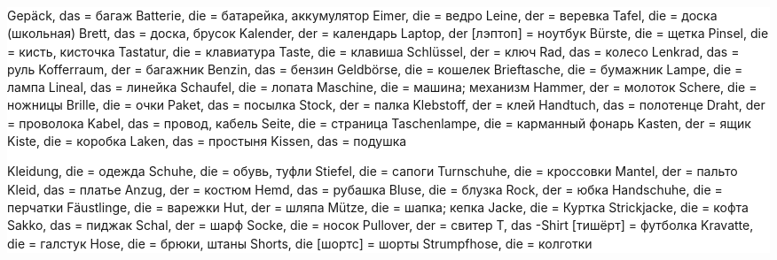 Gepäck, das = багаж
Batterie, die = батарейка, аккумулятор
Eimer, die = ведро
Leine, der = веревка
Tafel, die = доска (школьная)
Brett, das = доска, брусок
Kalender, der = календарь
Laptop, der [лэптоп] = ноутбук
Bürste, die = щетка
Pinsel, die = кисть, кисточка
Tastatur, die = клавиатура
Taste, die = клавиша
Schlüssel, der = ключ
Rad, das = колесо
Lenkrad, das = руль
Kofferraum, der = багажник
Benzin, das = бензин
Geldbörse, die = кошелек
Brieftasche, die = бумажник
Lampe, die = лампа
Lineal, das = линейка
Schaufel, die = лопата
Maschine, die = машина; механизм
Hammer, der = молоток
Schere, die = ножницы
Brille, die = очки
Paket, das = посылка
Stock, der = палка
Klebstoff, der = клей
Handtuch, das = полотенце
Draht, der = проволока
Kabel, das = провод, кабель
Seite, die = страница
Taschenlampe, die = карманный фонарь
Kasten, der = ящик
Kiste, die = коробка
Laken, das = простыня
Kissen, das = подушка

Kleidung, die = одежда
Schuhe, die = обувь, туфли
Stiefel, die = сапоги
Turnschuhe, die = кроссовки
Mantel, der = пальто
Kleid, das = платье
Anzug, der = костюм
Hemd, das = рубашка
Bluse, die = блузка
Rock, der = юбка
Handschuhe, die = перчатки
Fäustlinge, die = варежки
Hut, der = шляпа
Mütze, die = шапка; кепка
Jacke, die = Куртка
Strickjacke, die = кофта
Sakko, das = пиджак
Schal, der = шарф
Socke, die = носок
Pullover, der = свитер
T, das -Shirt [тишёрт] = футболка
Kravatte, die = галстук
Hose, die = брюки, штаны
Shorts, die [шортс] = шорты
Strumpfhose, die = колготки